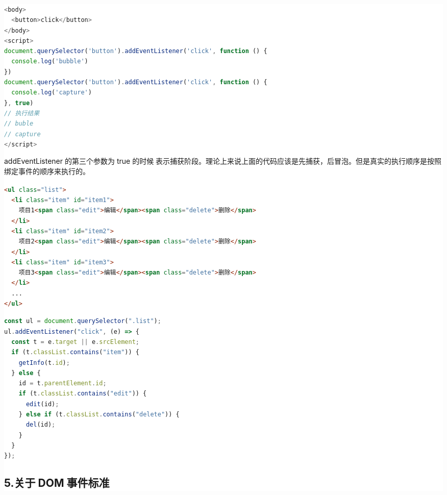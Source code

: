 ```js
<body>
  <button>click</button>
</body>
<script>
document.querySelector('button').addEventListener('click', function () {
  console.log('bubble')
})
document.querySelector('button').addEventListener('click', function () {
  console.log('capture')
}, true)
// 执行结果
// buble
// capture
</script>
```

addEventListener 的第三个参数为 true 的时候 表示捕获阶段。理论上来说上面的代码应该是先捕获，后冒泡。但是真实的执行顺序是按照绑定事件的顺序来执行的。

```html
<ul class="list">
  <li class="item" id="item1">
    项目1<span class="edit">编辑</span><span class="delete">删除</span>
  </li>
  <li class="item" id="item2">
    项目2<span class="edit">编辑</span><span class="delete">删除</span>
  </li>
  <li class="item" id="item3">
    项目3<span class="edit">编辑</span><span class="delete">删除</span>
  </li>
  ...
</ul>
```

```js
const ul = document.querySelector(".list");
ul.addEventListener("click", (e) => {
  const t = e.target || e.srcElement;
  if (t.classList.contains("item")) {
    getInfo(t.id);
  } else {
    id = t.parentElement.id;
    if (t.classList.contains("edit")) {
      edit(id);
    } else if (t.classList.contains("delete")) {
      del(id);
    }
  }
});
```

## 5.关于 DOM 事件标准
